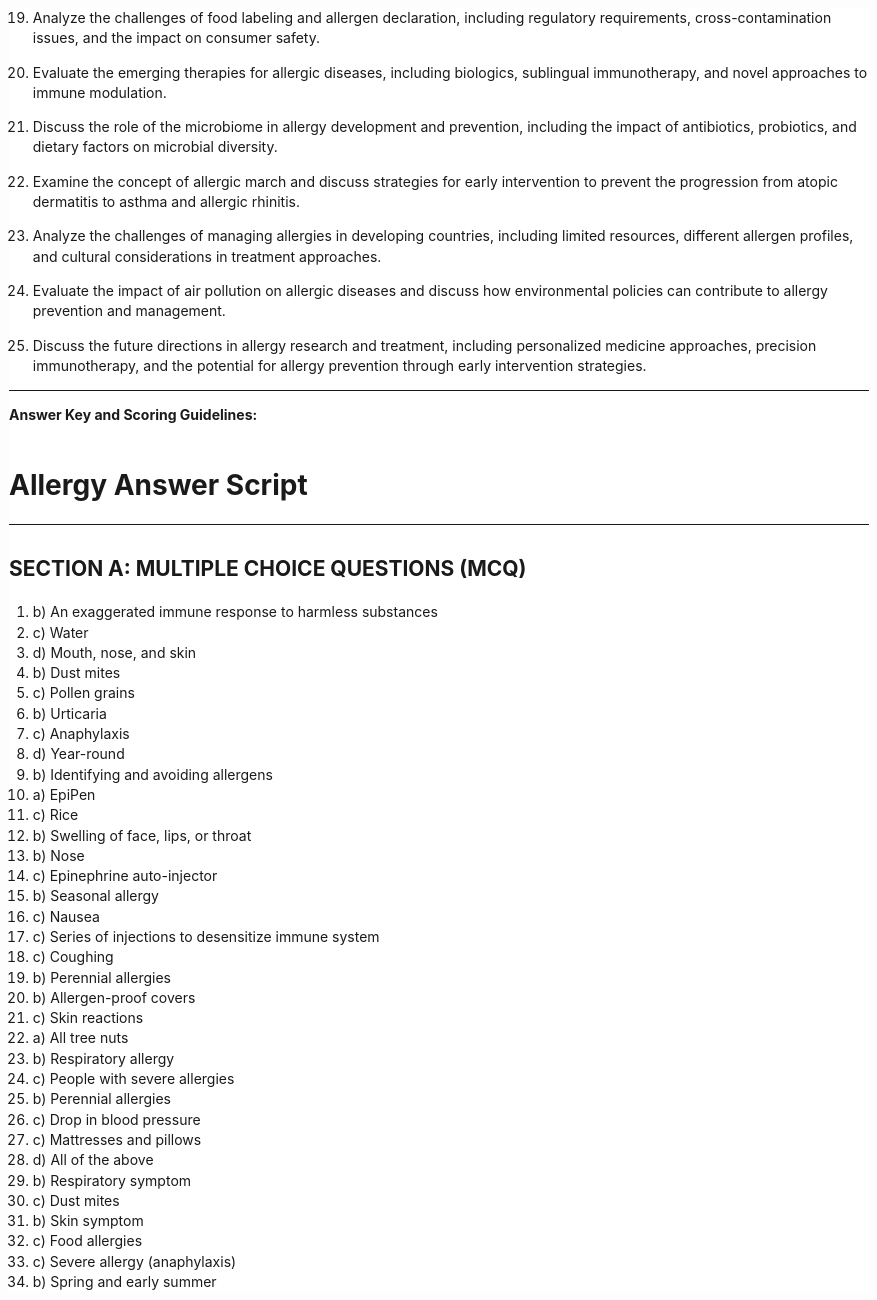 19. Analyze the challenges of food labeling and allergen declaration, including regulatory requirements, cross-contamination issues, and the impact on consumer safety.

20. Evaluate the emerging therapies for allergic diseases, including biologics, sublingual immunotherapy, and novel approaches to immune modulation.

21. Discuss the role of the microbiome in allergy development and prevention, including the impact of antibiotics, probiotics, and dietary factors on microbial diversity.

22. Examine the concept of allergic march and discuss strategies for early intervention to prevent the progression from atopic dermatitis to asthma and allergic rhinitis.

23. Analyze the challenges of managing allergies in developing countries, including limited resources, different allergen profiles, and cultural considerations in treatment approaches.

24. Evaluate the impact of air pollution on allergic diseases and discuss how environmental policies can contribute to allergy prevention and management.

25. Discuss the future directions in allergy research and treatment, including personalized medicine approaches, precision immunotherapy, and the potential for allergy prevention through early intervention strategies.

---

**Answer Key and Scoring Guidelines:**
# Allergy Answer Script

---

## SECTION A: MULTIPLE CHOICE QUESTIONS (MCQ)

1.  b) An exaggerated immune response to harmless substances
2.  c) Water
3.  d) Mouth, nose, and skin
4.  b) Dust mites
5.  c) Pollen grains
6.  b) Urticaria
7.  c) Anaphylaxis
8.  d) Year-round
9.  b) Identifying and avoiding allergens
10. a) EpiPen
11. c) Rice
12. b) Swelling of face, lips, or throat
13. b) Nose
14. c) Epinephrine auto-injector
15. b) Seasonal allergy
16. c) Nausea
17. c) Series of injections to desensitize immune system
18. c) Coughing
19. b) Perennial allergies
20. b) Allergen-proof covers
21. c) Skin reactions
22. a) All tree nuts
23. b) Respiratory allergy
24. c) People with severe allergies
25. b) Perennial allergies
26. c) Drop in blood pressure
27. c) Mattresses and pillows
28. d) All of the above
29. b) Respiratory symptom
30. c) Dust mites
31. b) Skin symptom
32. c) Food allergies
33. c) Severe allergy (anaphylaxis)
34. b) Spring and early summer